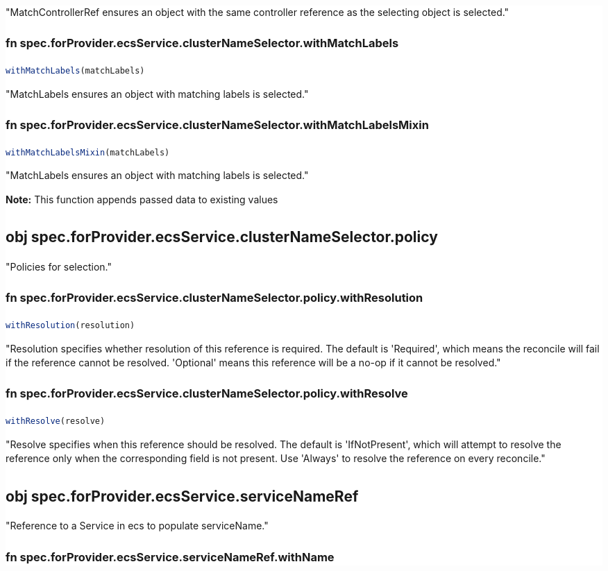 "MatchControllerRef ensures an object with the same controller reference as the selecting object is selected."

### fn spec.forProvider.ecsService.clusterNameSelector.withMatchLabels

```ts
withMatchLabels(matchLabels)
```

"MatchLabels ensures an object with matching labels is selected."

### fn spec.forProvider.ecsService.clusterNameSelector.withMatchLabelsMixin

```ts
withMatchLabelsMixin(matchLabels)
```

"MatchLabels ensures an object with matching labels is selected."

**Note:** This function appends passed data to existing values

## obj spec.forProvider.ecsService.clusterNameSelector.policy

"Policies for selection."

### fn spec.forProvider.ecsService.clusterNameSelector.policy.withResolution

```ts
withResolution(resolution)
```

"Resolution specifies whether resolution of this reference is required. The default is 'Required', which means the reconcile will fail if the reference cannot be resolved. 'Optional' means this reference will be a no-op if it cannot be resolved."

### fn spec.forProvider.ecsService.clusterNameSelector.policy.withResolve

```ts
withResolve(resolve)
```

"Resolve specifies when this reference should be resolved. The default is 'IfNotPresent', which will attempt to resolve the reference only when the corresponding field is not present. Use 'Always' to resolve the reference on every reconcile."

## obj spec.forProvider.ecsService.serviceNameRef

"Reference to a Service in ecs to populate serviceName."

### fn spec.forProvider.ecsService.serviceNameRef.withName
